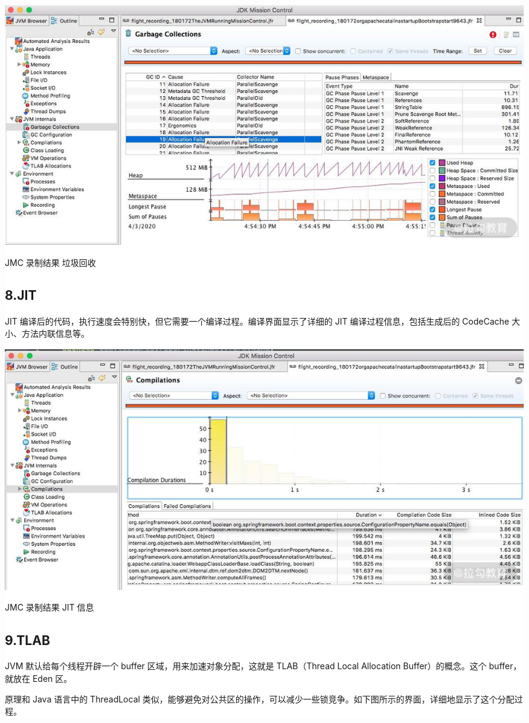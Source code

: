 <p><img src="assets/Ciqc1F8X3X6ACtlVAAgwHnO3oHQ281.png" alt="Drawing 10.png" /></p>
<p>JMC 录制结果 垃圾回收</p>
<h2>8.JIT</h2>
<p>JIT 编译后的代码，执行速度会特别快，但它需要一个编译过程。编译界面显示了详细的 JIT 编译过程信息，包括生成后的 CodeCache 大小、方法内联信息等。</p>
<p><img src="assets/CgqCHl8X3Y2AWi8dAAZ8RGTPyoA991.png" alt="Drawing 11.png" /></p>
<p>JMC 录制结果 JIT 信息</p>
<h2>9.TLAB</h2>
<p>JVM 默认给每个线程开辟一个 buffer 区域，用来加速对象分配，这就是 TLAB（Thread Local Allocation Buffer）的概念。这个 buffer，就放在 Eden 区。</p>
<p>原理和 Java 语言中的 ThreadLocal 类似，能够避免对公共区的操作，可以减少一些锁竞争。如下图所示的界面，详细地显示了这个分配过程。</p>